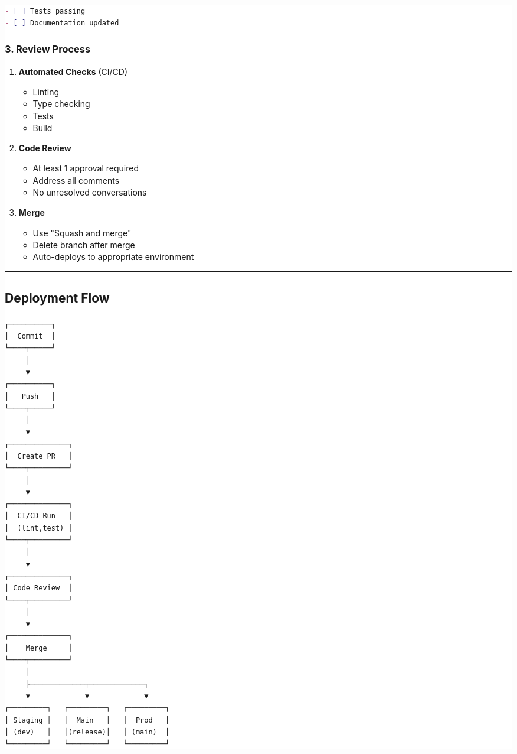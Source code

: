```markdown
- [ ] Tests passing
- [ ] Documentation updated
```

### 3. Review Process

1. **Automated Checks** (CI/CD)
   - Linting
   - Type checking
   - Tests
   - Build

2. **Code Review**
   - At least 1 approval required
   - Address all comments
   - No unresolved conversations

3. **Merge**
   - Use "Squash and merge"
   - Delete branch after merge
   - Auto-deploys to appropriate environment

---

## Deployment Flow

```
┌──────────┐
│  Commit  │
└────┬─────┘
     │
     ▼
┌──────────┐
│   Push   │
└────┬─────┘
     │
     ▼
┌──────────────┐
│  Create PR   │
└────┬─────────┘
     │
     ▼
┌──────────────┐
│  CI/CD Run   │
│  (lint,test) │
└────┬─────────┘
     │
     ▼
┌──────────────┐
│ Code Review  │
└────┬─────────┘
     │
     ▼
┌──────────────┐
│    Merge     │
└────┬─────────┘
     │
     ├─────────────┬─────────────┐
     ▼             ▼             ▼
┌─────────┐   ┌─────────┐   ┌─────────┐
│ Staging │   │  Main   │   │  Prod   │
│ (dev)   │   │(release)│   │ (main)  │
└─────────┘   └─────────┘   └─────────┘
```
